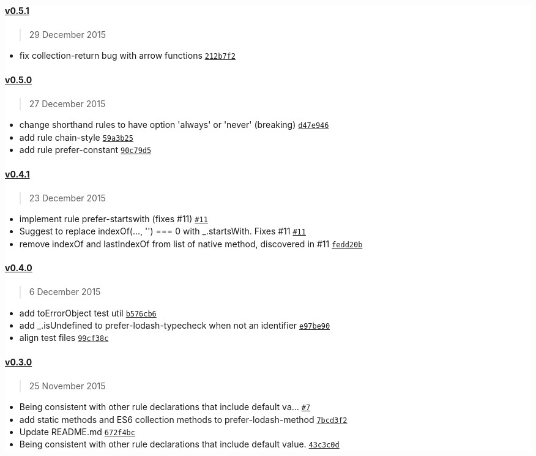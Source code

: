 #### [v0.5.1](https://github.com/AndreaPontrandolfo/eslint-plugin-lodash/compare/v0.5.0...v0.5.1)

> 29 December 2015

- fix collection-return bug with arrow functions [`212b7f2`](https://github.com/AndreaPontrandolfo/eslint-plugin-lodash/commit/212b7f28dd47aba83b6ba370df0ff5880904ca79)

#### [v0.5.0](https://github.com/AndreaPontrandolfo/eslint-plugin-lodash/compare/v0.4.1...v0.5.0)

> 27 December 2015

- change shorthand rules to have option 'always' or 'never' (breaking) [`d47e946`](https://github.com/AndreaPontrandolfo/eslint-plugin-lodash/commit/d47e946484a3ab29808a7b88aa26933968ce3b96)
- add rule chain-style [`59a3b25`](https://github.com/AndreaPontrandolfo/eslint-plugin-lodash/commit/59a3b258085aa82718998e1b9239de358a8c1738)
- add rule prefer-constant [`90c79d5`](https://github.com/AndreaPontrandolfo/eslint-plugin-lodash/commit/90c79d565f85c6174e84f5b56123523e290aaf55)

#### [v0.4.1](https://github.com/AndreaPontrandolfo/eslint-plugin-lodash/compare/v0.4.0...v0.4.1)

> 23 December 2015

- implement rule prefer-startswith (fixes #11) [`#11`](https://github.com/AndreaPontrandolfo/eslint-plugin-lodash/issues/11)
- Suggest to replace indexOf(..., '') === 0 with _.startsWith. Fixes #11 [`#11`](https://github.com/AndreaPontrandolfo/eslint-plugin-lodash/issues/11)
- remove indexOf and lastIndexOf from list of native method, discovered in #11 [`fedd20b`](https://github.com/AndreaPontrandolfo/eslint-plugin-lodash/commit/fedd20b303b23ddc28be4c2de380aee055e99363)

#### [v0.4.0](https://github.com/AndreaPontrandolfo/eslint-plugin-lodash/compare/v0.3.0...v0.4.0)

> 6 December 2015

- add toErrorObject test util [`b576cb6`](https://github.com/AndreaPontrandolfo/eslint-plugin-lodash/commit/b576cb6ae9fa36432df79566f8a774e3ed743d2f)
- add _.isUndefined to prefer-lodash-typecheck when not an identifier [`e97be90`](https://github.com/AndreaPontrandolfo/eslint-plugin-lodash/commit/e97be9091f0b0fb551d727dbdd360c0cf469c5c6)
- align test files [`99cf38c`](https://github.com/AndreaPontrandolfo/eslint-plugin-lodash/commit/99cf38c5ce665a62f095efc775389047c16176e2)

#### [v0.3.0](https://github.com/AndreaPontrandolfo/eslint-plugin-lodash/compare/v0.2.1...v0.3.0)

> 25 November 2015

- Being consistent with other rule declarations that include default va… [`#7`](https://github.com/AndreaPontrandolfo/eslint-plugin-lodash/pull/7)
- add static methods and ES6 collection methods to prefer-lodash-method [`7bcd3f2`](https://github.com/AndreaPontrandolfo/eslint-plugin-lodash/commit/7bcd3f2720ea726585fb4acd6f42367a43f47483)
- Update README.md [`672f4bc`](https://github.com/AndreaPontrandolfo/eslint-plugin-lodash/commit/672f4bc993487eeeb422f128066a7eb3d620cd1a)
- Being consistent with other rule declarations that include default value. [`43c3c0d`](https://github.com/AndreaPontrandolfo/eslint-plugin-lodash/commit/43c3c0d21fdbfa2eb6281906b25e16176bf7bf91)
